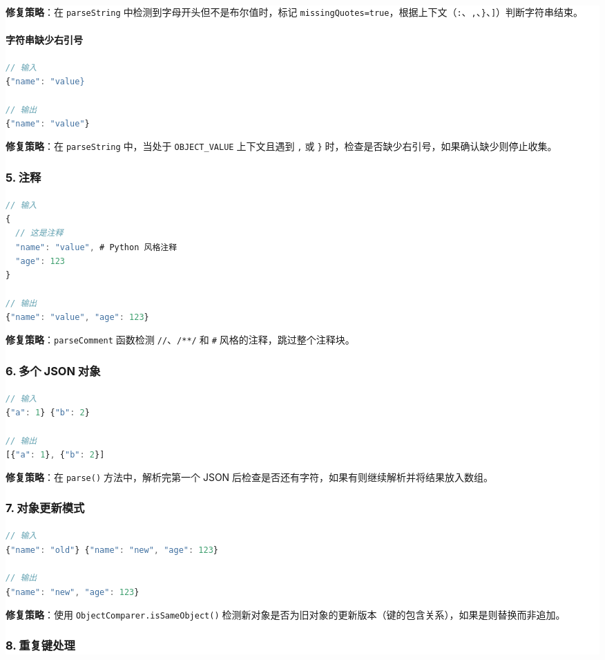 **修复策略**：在 `parseString` 中检测到字母开头但不是布尔值时，标记 `missingQuotes=true`，根据上下文（`:`、`,`、`}`、`]`）判断字符串结束。

#### 字符串缺少右引号
```javascript
// 输入
{"name": "value}

// 输出
{"name": "value"}
```

**修复策略**：在 `parseString` 中，当处于 `OBJECT_VALUE` 上下文且遇到 `,` 或 `}` 时，检查是否缺少右引号，如果确认缺少则停止收集。

### 5. 注释

```javascript
// 输入
{
  // 这是注释
  "name": "value", # Python 风格注释
  "age": 123
}

// 输出
{"name": "value", "age": 123}
```

**修复策略**：`parseComment` 函数检测 `//`、`/**/` 和 `#` 风格的注释，跳过整个注释块。

### 6. 多个 JSON 对象

```javascript
// 输入
{"a": 1} {"b": 2}

// 输出
[{"a": 1}, {"b": 2}]
```

**修复策略**：在 `parse()` 方法中，解析完第一个 JSON 后检查是否还有字符，如果有则继续解析并将结果放入数组。

### 7. 对象更新模式

```javascript
// 输入
{"name": "old"} {"name": "new", "age": 123}

// 输出
{"name": "new", "age": 123}
```

**修复策略**：使用 `ObjectComparer.isSameObject()` 检测新对象是否为旧对象的更新版本（键的包含关系），如果是则替换而非追加。

### 8. 重复键处理
